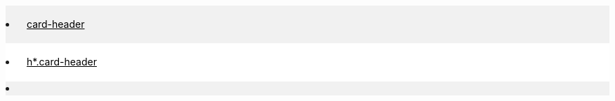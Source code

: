 </span>
</li>

<li class="item-element" style="background-color: #F1F1F1;">
<a href="#card-header" id="item-card-header" class="item-link" style="padding: 3px 10px;    display: inline-block;    width: calc(100% - 60px);    color: black;">
<span>

card-header

</span>
</a>
<span class="copy-links float-right" style="float: right!important;">

<a href="#" data-original-title="CSS class to clipboard" data-clipboard-text="card-header" class="class-copy-link">
<i class="fas fa-file"></i>
</a>


<a href="#" id="copy-card-header" class="item-copy-link" data-original-title="Code snippet to clipboard">
<i class="fas fa-code"></i>
</a>

</span>
</li>

<li class="item-element hide-print">
<a href="#h1__card-header" id="item-h1__card-header" class="item-link" style="padding: 3px 10px;    display: inline-block;    width: calc(100% - 60px);    color: black;">
<span>

h*.card-header

</span>
</a>
<span class="copy-links float-right" style="float: right!important;">


<a href="#" data-original-title="CSS class to clipboard" data-clipboard-text="card-header" class="class-copy-link">
<i class="fas fa-file"></i>
</a>


<a href="#" id="copy-h1__card-header" class="item-copy-link" data-original-title="Code snippet to clipboard">
<i class="fas fa-code"></i>
</a>

</span>
</li>

<li class="item-element" style="background-color: #F1F1F1;">
<a href="#card-footer" id="item-card-footer" class="item-link" style="padding: 3px 10px;    display: inline-block;    width: calc(100% - 60px);    color: black;">
<span>
